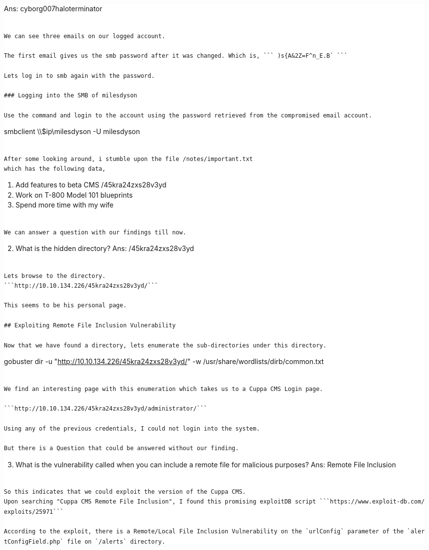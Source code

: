 Ans: cyborg007haloterminator 
```

We can see three emails on our logged account.

The first email gives us the smb password after it was changed. Which is, ``` )s{A&2Z=F^n_E.B` ```

Lets log in to smb again with the password.

### Logging into the SMB of milesdyson

Use the command and login to the account using the password retrieved from the compromised email account. 
```
smbclient \\\\$ip\\milesdyson -U milesdyson
```

After some looking around, i stumble upon the file /notes/important.txt
which has the following data,

```
1. Add features to beta CMS /45kra24zxs28v3yd
2. Work on T-800 Model 101 blueprints
3. Spend more time with my wife
```

We can answer a question with our findings till now.

``` 
2. What is the hidden directory? 
Ans: /45kra24zxs28v3yd
```

Lets browse to the directory.
```http://10.10.134.226/45kra24zxs28v3yd/```

This seems to be his personal page.

## Exploiting Remote File Inclusion Vulnerability

Now that we have found a directory, lets enumerate the sub-directories under this directory.

```
gobuster dir -u "http://10.10.134.226/45kra24zxs28v3yd/" -w /usr/share/wordlists/dirb/common.txt
```

We find an interesting page with this enumeration which takes us to a Cuppa CMS Login page.

```http://10.10.134.226/45kra24zxs28v3yd/administrator/```

Using any of the previous credentials, I could not login into the system.

But there is a Question that could be answered without our finding.

``` 
3. What is the vulnerability called when you can include a remote file for malicious purposes?
Ans: Remote File Inclusion
```

So this indicates that we could exploit the version of the Cuppa CMS.
Upon searching "Cuppa CMS Remote File Inclusion", I found this promising exploitDB script ```https://www.exploit-db.com/exploits/25971```

According to the exploit, there is a Remote/Local File Inclusion Vulnerability on the `urlConfig` parameter of the `alertConfigField.php` file on `/alerts` directory.

```
